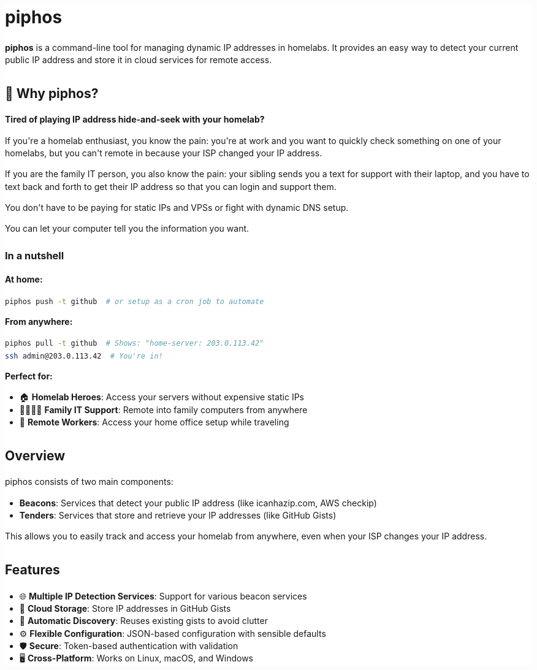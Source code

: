 # piphos

**piphos** is a command-line tool for managing dynamic IP addresses in homelabs. It provides an easy way to detect your current public IP address and store it in cloud services for remote access.

## 🎯 Why piphos?

**Tired of playing IP address hide-and-seek with your homelab?**

If you're a homelab enthusiast, you know the pain: you're at work and you want to quickly check something on one of your homelabs, but you can't remote in because your ISP changed your IP address.

If you are the family IT person, you also know the pain: your sibling sends you a text for support with their laptop, and you have to text back and forth to get their IP address so that you can login and support them.

You don't have to be paying for static IPs and VPSs or fight with dynamic DNS setup.

You can let your computer tell you the information you want.

### In a nutshell

**At home:**
```bash
piphos push -t github  # or setup as a cron job to automate
```

**From anywhere:**
```bash
piphos pull -t github  # Shows: "home-server: 203.0.113.42"
ssh admin@203.0.113.42  # You're in!
```

**Perfect for:**
- 🏠 **Homelab Heroes**: Access your servers without expensive static IPs
- 👨‍👩‍👧‍👦 **Family IT Support**: Remote into family computers from anywhere
- 🎒 **Remote Workers**: Access your home office setup while traveling

## Overview

piphos consists of two main components:

- **Beacons**: Services that detect your public IP address (like icanhazip.com, AWS checkip)
- **Tenders**: Services that store and retrieve your IP addresses (like GitHub Gists)

This allows you to easily track and access your homelab from anywhere, even when your ISP changes your IP address.

## Features

- 🌐 **Multiple IP Detection Services**: Support for various beacon services
- 💾 **Cloud Storage**: Store IP addresses in GitHub Gists
- 🔄 **Automatic Discovery**: Reuses existing gists to avoid clutter
- ⚙️ **Flexible Configuration**: JSON-based configuration with sensible defaults
- 🛡️ **Secure**: Token-based authentication with validation
- 🖥️ **Cross-Platform**: Works on Linux, macOS, and Windows
